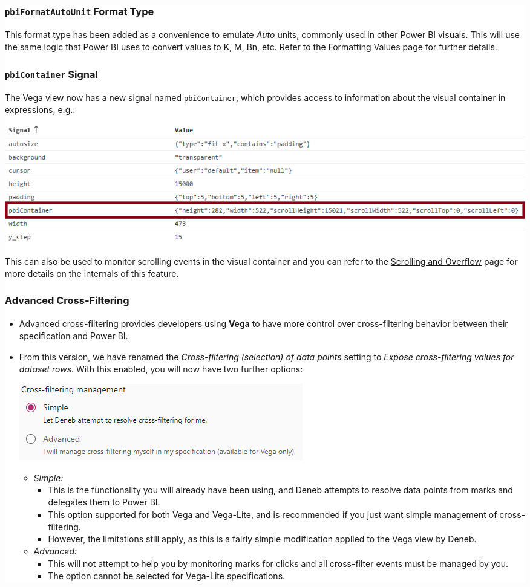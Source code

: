 ### `pbiFormatAutoUnit` Format Type

This format type has been added as a convenience to emulate _Auto_ units, commonly used in other Power BI visuals. This will use the same logic that Power BI uses to convert values to K, M, Bn, etc. Refer to the [Formatting Values](formatting#auto-formatting-with-pbiformatautounit) page for further details.

### `pbiContainer` Signal

The Vega view now has a new signal named `pbiContainer`, which provides access to information about the visual container in expressions, e.g.:

![pbiContainer-signal.png](/img/changelog/1.7.0/pbiContainer-signal.png "The `pbiContainer` signal provides information about the visual container that can be used in expressions.")

This can also be used to monitor scrolling events in the visual container and you can refer to the [Scrolling and Overflow](scrolling-overflow#using-pbicontainer-to-track-scrolling-events) page for more details on the internals of this feature.

### Advanced Cross-Filtering

- Advanced cross-filtering provides developers using **Vega** to have more control over cross-filtering behavior between their specification and Power BI.

- From this version, we have renamed the _Cross-filtering (selection) of data points_ setting to _Expose cross-filtering values for dataset rows_. With this enabled, you will now have two further options:

  ![selection-mode-settings.png](interactivity/img/selection-mode-settings.png "With the `Expose cross-filtering values for dataset rows` property enabled, Deneb presents two additional modes for management: Simple (default) and Advanced.")

  - _Simple:_
    - This is the functionality you will already have been using, and Deneb attempts to resolve data points from marks and delegates them to Power BI.
    - This option supported for both Vega and Vega-Lite, and is recommended if you just want simple management of cross-filtering.
    - However, [the limitations still apply](interactivity-selection#limitations-and-considerations), as this is a fairly simple modification applied to the Vega view by Deneb.
  - _Advanced:_
    - This will not attempt to help you by monitoring marks for clicks and all cross-filter events must be managed by you.
    - The option cannot be selected for Vega-Lite specifications.
